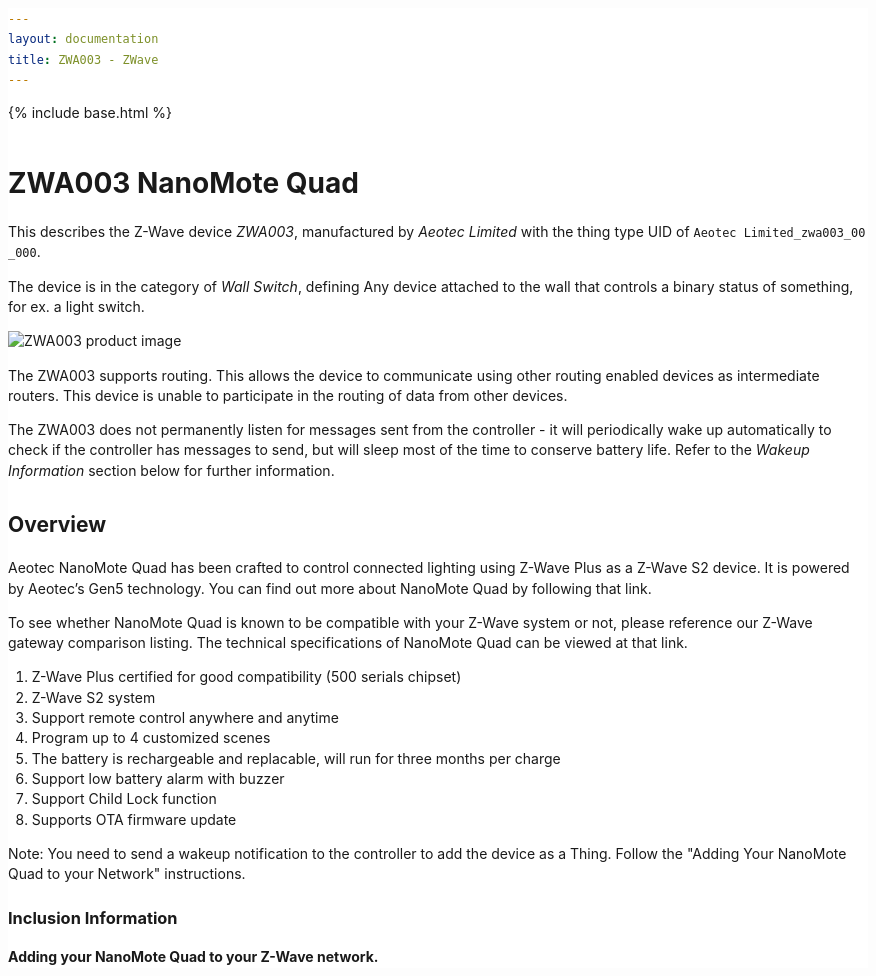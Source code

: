 ```yaml
---
layout: documentation
title: ZWA003 - ZWave
---
```


{% include base.html %}

# ZWA003 NanoMote Quad
This describes the Z-Wave device *ZWA003*, manufactured by *Aeotec Limited* with the thing type UID of ```Aeotec Limited_zwa003_00_000```.

The device is in the category of *Wall Switch*, defining Any device attached to the wall that controls a binary status of something, for ex. a light switch.

![ZWA003 product image](https://opensmarthouse.org/assets/zwave/attachments/1006/Aeotec-NanoMote-Quad.jpg)


The ZWA003 supports routing. This allows the device to communicate using other routing enabled devices as intermediate routers.  This device is unable to participate in the routing of data from other devices.

The ZWA003 does not permanently listen for messages sent from the controller - it will periodically wake up automatically to check if the controller has messages to send, but will sleep most of the time to conserve battery life. Refer to the *Wakeup Information* section below for further information.

## Overview

Aeotec NanoMote Quad has been crafted to control connected lighting using Z-Wave Plus as a Z-Wave S2 device. It is powered by Aeotec’s Gen5 technology. You can find out more about NanoMote Quad by following that link.

  
To see whether NanoMote Quad is known to be compatible with your Z-Wave system or not, please reference our Z-Wave gateway comparison listing. The technical specifications of NanoMote Quad can be viewed at that link.

  1. Z-Wave Plus certified for good compatibility (500 serials chipset)
  2. Z-Wave S2 system
  3. Support remote control anywhere and anytime
  4. Program up to 4 customized scenes
  5. The battery is rechargeable and replacable, will run for three months per charge
  6. Support low battery alarm with buzzer
  7. Support Child Lock function
  8. Supports OTA firmware update

Note: You need to send a wakeup notification to the controller to add the device as a Thing. Follow the "Adding Your NanoMote Quad to your Network" instructions.

### Inclusion Information

**Adding your NanoMote Quad to your Z-Wave network.**
